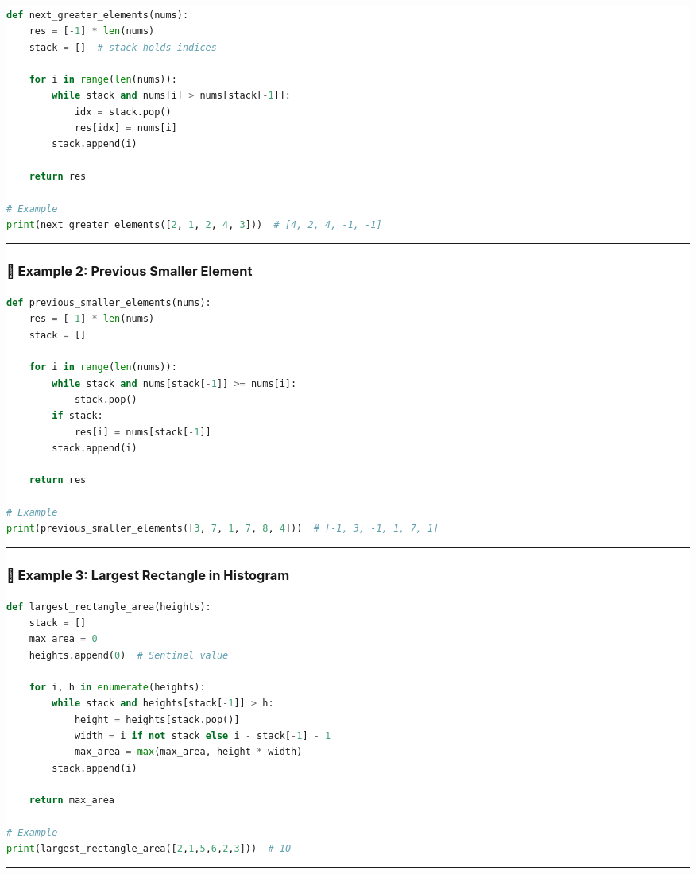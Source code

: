 ```python
def next_greater_elements(nums):
    res = [-1] * len(nums)
    stack = []  # stack holds indices

    for i in range(len(nums)):
        while stack and nums[i] > nums[stack[-1]]:
            idx = stack.pop()
            res[idx] = nums[i]
        stack.append(i)

    return res

# Example
print(next_greater_elements([2, 1, 2, 4, 3]))  # [4, 2, 4, -1, -1]
```

---

### 🔹 Example 2: Previous Smaller Element

```python
def previous_smaller_elements(nums):
    res = [-1] * len(nums)
    stack = []

    for i in range(len(nums)):
        while stack and nums[stack[-1]] >= nums[i]:
            stack.pop()
        if stack:
            res[i] = nums[stack[-1]]
        stack.append(i)

    return res

# Example
print(previous_smaller_elements([3, 7, 1, 7, 8, 4]))  # [-1, 3, -1, 1, 7, 1]
```

---

### 🔹 Example 3: Largest Rectangle in Histogram

```python
def largest_rectangle_area(heights):
    stack = []
    max_area = 0
    heights.append(0)  # Sentinel value

    for i, h in enumerate(heights):
        while stack and heights[stack[-1]] > h:
            height = heights[stack.pop()]
            width = i if not stack else i - stack[-1] - 1
            max_area = max(max_area, height * width)
        stack.append(i)

    return max_area

# Example
print(largest_rectangle_area([2,1,5,6,2,3]))  # 10
```

---